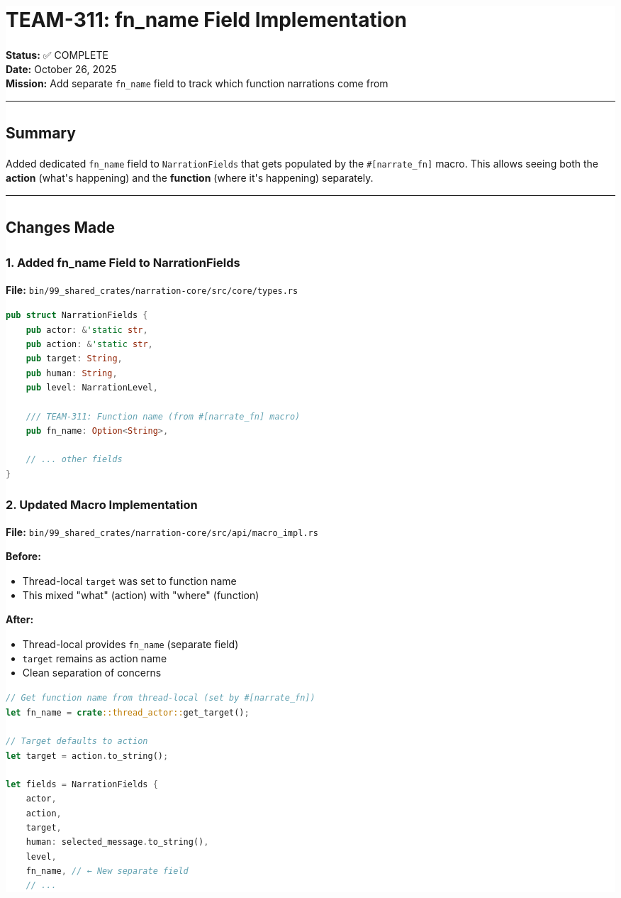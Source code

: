 # TEAM-311: fn_name Field Implementation

**Status:** ✅ COMPLETE  
**Date:** October 26, 2025  
**Mission:** Add separate `fn_name` field to track which function narrations come from

---

## Summary

Added dedicated `fn_name` field to `NarrationFields` that gets populated by the `#[narrate_fn]` macro. This allows seeing both the **action** (what's happening) and the **function** (where it's happening) separately.

---

## Changes Made

### 1. Added fn_name Field to NarrationFields

**File:** `bin/99_shared_crates/narration-core/src/core/types.rs`

```rust
pub struct NarrationFields {
    pub actor: &'static str,
    pub action: &'static str,
    pub target: String,
    pub human: String,
    pub level: NarrationLevel,
    
    /// TEAM-311: Function name (from #[narrate_fn] macro)
    pub fn_name: Option<String>,
    
    // ... other fields
}
```

### 2. Updated Macro Implementation

**File:** `bin/99_shared_crates/narration-core/src/api/macro_impl.rs`

**Before:**
- Thread-local `target` was set to function name
- This mixed "what" (action) with "where" (function)

**After:**
- Thread-local provides `fn_name` (separate field)
- `target` remains as action name
- Clean separation of concerns

```rust
// Get function name from thread-local (set by #[narrate_fn])
let fn_name = crate::thread_actor::get_target();

// Target defaults to action
let target = action.to_string();

let fields = NarrationFields {
    actor,
    action,
    target,
    human: selected_message.to_string(),
    level,
    fn_name, // ← New separate field
    // ...
```